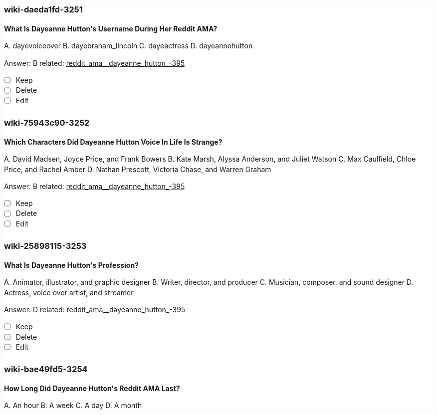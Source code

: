 ### wiki-daeda1fd-3251

**What Is Dayeanne Hutton's Username During Her Reddit AMA?**

A. dayevoiceover
B. dayebraham_lincoln
C. dayeactress
D. dayeannehutton

Answer: B
related: [reddit_ama__dayeanne_hutton_-395](../wiki-pages-chunks/reddit_ama__dayeanne_hutton_-395.txt)

- [ ] Keep
- [ ] Delete
- [ ] Edit

### wiki-75943c90-3252

**Which Characters Did Dayeanne Hutton Voice In Life Is Strange?**

A. David Madsen, Joyce Price, and Frank Bowers
B. Kate Marsh, Alyssa Anderson, and Juliet Watson
C. Max Caulfield, Chloe Price, and Rachel Amber
D. Nathan Prescott, Victoria Chase, and Warren Graham

Answer: B
related: [reddit_ama__dayeanne_hutton_-395](../wiki-pages-chunks/reddit_ama__dayeanne_hutton_-395.txt)

- [ ] Keep
- [ ] Delete
- [ ] Edit

### wiki-25898115-3253

**What Is Dayeanne Hutton's Profession?**

A. Animator, illustrator, and graphic designer
B. Writer, director, and producer
C. Musician, composer, and sound designer
D. Actress, voice over artist, and streamer

Answer: D
related: [reddit_ama__dayeanne_hutton_-395](../wiki-pages-chunks/reddit_ama__dayeanne_hutton_-395.txt)

- [ ] Keep
- [ ] Delete
- [ ] Edit

### wiki-bae49fd5-3254

**How Long Did Dayeanne Hutton's Reddit AMA Last?**

A. An hour
B. A week
C. A day
D. A month
